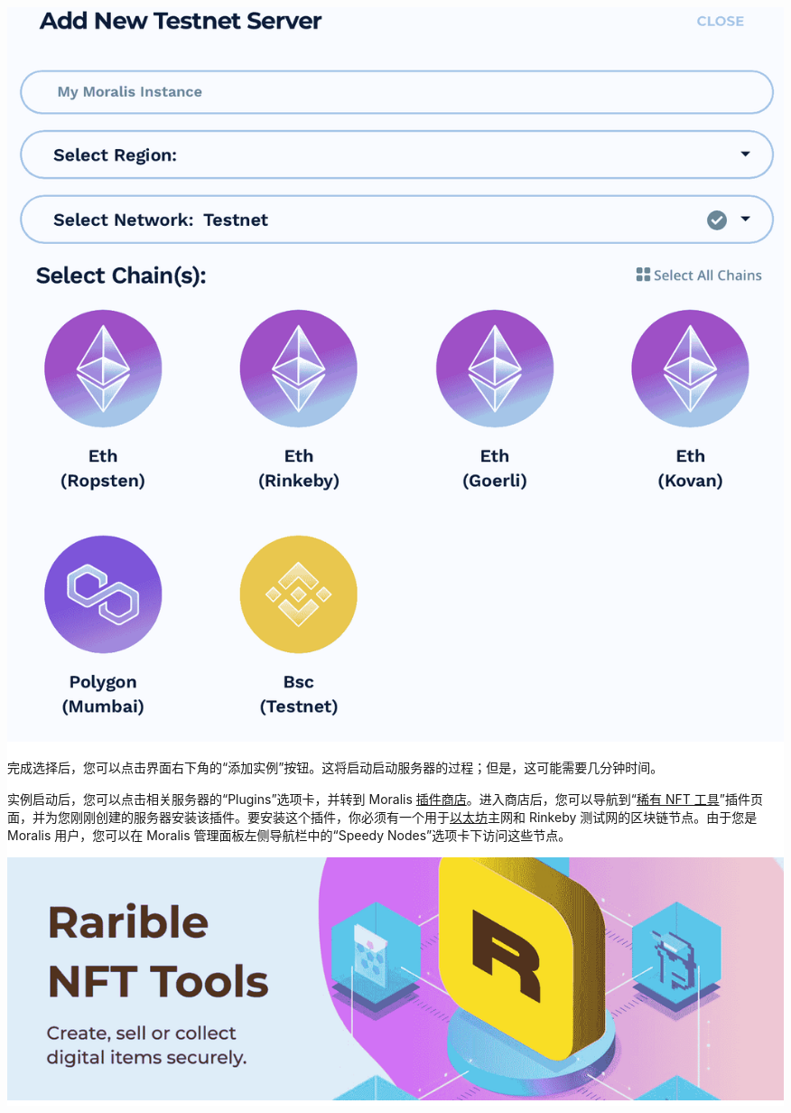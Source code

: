 ![](img/07e81fe0ea60bf38c48bb32d67bf4f7c.png)

完成选择后，您可以点击界面右下角的“添加实例”按钮。这将启动启动服务器的过程；但是，这可能需要几分钟时间。

实例启动后，您可以点击相关服务器的“Plugins”选项卡，并转到 Moralis [插件商店](https://moralis.io/plugins/)。进入商店后，您可以导航到“[稀有 NFT 工具](https://moralis.io/plugins/rarible-nft-tools/)”插件页面，并为您刚刚创建的服务器安装该插件。要安装这个插件，你必须有一个用于[以太坊](https://moralis.io/full-guide-what-is-ethereum/)主网和 Rinkeby 测试网的区块链节点。由于您是 Moralis 用户，您可以在 Moralis 管理面板左侧导航栏中的“Speedy Nodes”选项卡下访问这些节点。

![](img/c36edc8105e0b366e514efad51a146f1.png)